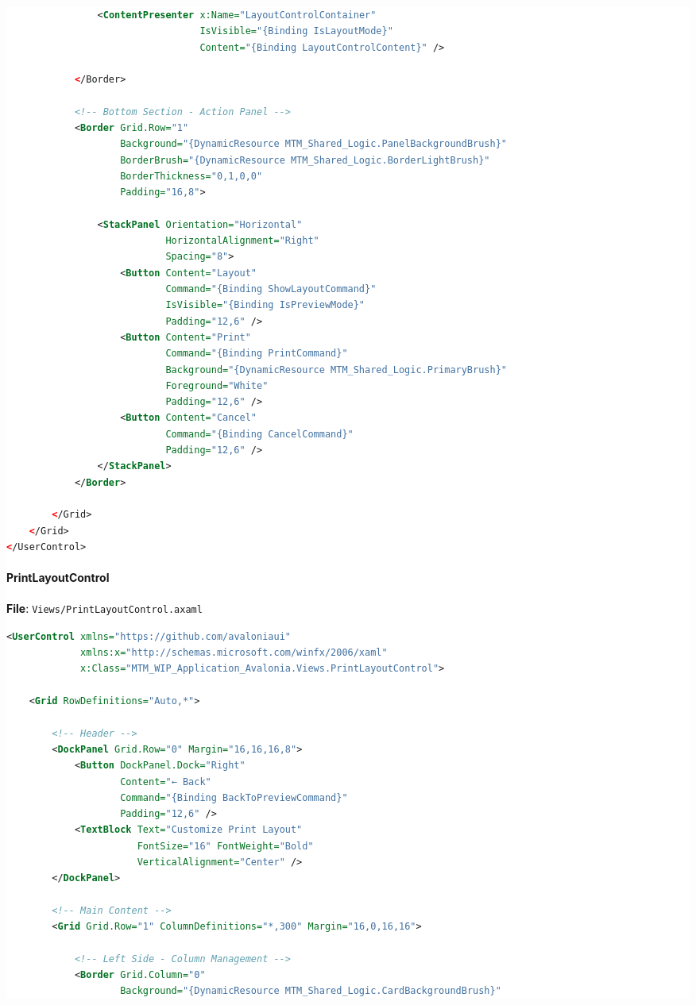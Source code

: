 ```xml
                <ContentPresenter x:Name="LayoutControlContainer" 
                                  IsVisible="{Binding IsLayoutMode}"
                                  Content="{Binding LayoutControlContent}" />
                
            </Border>
            
            <!-- Bottom Section - Action Panel -->
            <Border Grid.Row="1" 
                    Background="{DynamicResource MTM_Shared_Logic.PanelBackgroundBrush}"
                    BorderBrush="{DynamicResource MTM_Shared_Logic.BorderLightBrush}"
                    BorderThickness="0,1,0,0"
                    Padding="16,8">
                
                <StackPanel Orientation="Horizontal" 
                            HorizontalAlignment="Right"
                            Spacing="8">
                    <Button Content="Layout" 
                            Command="{Binding ShowLayoutCommand}"
                            IsVisible="{Binding IsPreviewMode}"
                            Padding="12,6" />
                    <Button Content="Print" 
                            Command="{Binding PrintCommand}"
                            Background="{DynamicResource MTM_Shared_Logic.PrimaryBrush}"
                            Foreground="White"
                            Padding="12,6" />
                    <Button Content="Cancel" 
                            Command="{Binding CancelCommand}"
                            Padding="12,6" />
                </StackPanel>
            </Border>
            
        </Grid>
    </Grid>
</UserControl>
```

#### PrintLayoutControl

**File**: `Views/PrintLayoutControl.axaml`

```xml
<UserControl xmlns="https://github.com/avaloniaui"
             xmlns:x="http://schemas.microsoft.com/winfx/2006/xaml"
             x:Class="MTM_WIP_Application_Avalonia.Views.PrintLayoutControl">
    
    <Grid RowDefinitions="Auto,*">
        
        <!-- Header -->
        <DockPanel Grid.Row="0" Margin="16,16,16,8">
            <Button DockPanel.Dock="Right"
                    Content="← Back"
                    Command="{Binding BackToPreviewCommand}"
                    Padding="12,6" />
            <TextBlock Text="Customize Print Layout" 
                       FontSize="16" FontWeight="Bold"
                       VerticalAlignment="Center" />
        </DockPanel>
        
        <!-- Main Content -->
        <Grid Grid.Row="1" ColumnDefinitions="*,300" Margin="16,0,16,16">
            
            <!-- Left Side - Column Management -->
            <Border Grid.Column="0" 
                    Background="{DynamicResource MTM_Shared_Logic.CardBackgroundBrush}"
```